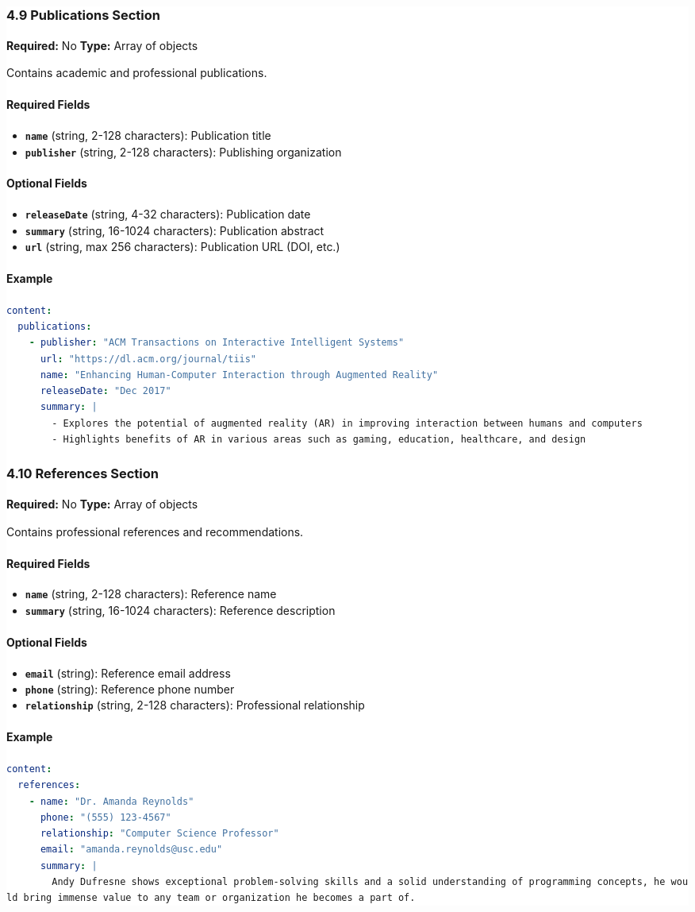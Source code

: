 ### 4.9 Publications Section

**Required:** No
**Type:** Array of objects

Contains academic and professional publications.

#### Required Fields

- **`name`** (string, 2-128 characters): Publication title
- **`publisher`** (string, 2-128 characters): Publishing organization

#### Optional Fields

- **`releaseDate`** (string, 4-32 characters): Publication date
- **`summary`** (string, 16-1024 characters): Publication abstract
- **`url`** (string, max 256 characters): Publication URL (DOI, etc.)

#### Example

```yaml
content:
  publications:
    - publisher: "ACM Transactions on Interactive Intelligent Systems"
      url: "https://dl.acm.org/journal/tiis"
      name: "Enhancing Human-Computer Interaction through Augmented Reality"
      releaseDate: "Dec 2017"
      summary: |
        - Explores the potential of augmented reality (AR) in improving interaction between humans and computers
        - Highlights benefits of AR in various areas such as gaming, education, healthcare, and design
```

### 4.10 References Section

**Required:** No
**Type:** Array of objects

Contains professional references and recommendations.

#### Required Fields

- **`name`** (string, 2-128 characters): Reference name
- **`summary`** (string, 16-1024 characters): Reference description

#### Optional Fields

- **`email`** (string): Reference email address
- **`phone`** (string): Reference phone number
- **`relationship`** (string, 2-128 characters): Professional relationship

#### Example

```yaml
content:
  references:
    - name: "Dr. Amanda Reynolds"
      phone: "(555) 123-4567"
      relationship: "Computer Science Professor"
      email: "amanda.reynolds@usc.edu"
      summary: |
        Andy Dufresne shows exceptional problem-solving skills and a solid understanding of programming concepts, he would bring immense value to any team or organization he becomes a part of.
```
